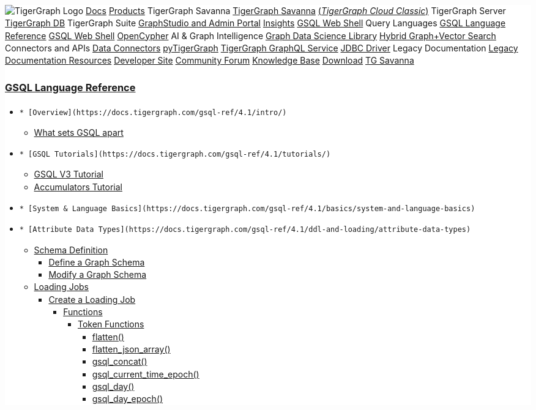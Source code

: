 ![TigerGraph Logo](https://www.tigergraph.com/wp-content/uploads/2020/05/TG_LOGO.svg) [Docs](https://docs.tigergraph.com/home)
[Products](https://docs.tigergraph.com/gsql-ref/4.1/appendix/example-graphs)
TigerGraph Savanna
[TigerGraph Savanna](https://docs.tigergraph.com/savanna/main/overview/) [(_TigerGraph Cloud Classic_)](https://docs.tigergraph.com/cloud/main/start/overview)
TigerGraph Server
[TigerGraph DB](https://docs.tigergraph.com/tigergraph-server/4.2/intro/)
TigerGraph Suite
[GraphStudio and Admin Portal](https://docs.tigergraph.com/gui/4.2/intro/) [Insights](https://docs.tigergraph.com/insights/4.2/intro/) [GSQL Web Shell](https://docs.tigergraph.com/tigergraph-server/current/gsql-shell/web)
Query Languages
[GSQL Language Reference](https://docs.tigergraph.com/gsql-ref/4.2/intro/) [GSQL Web Shell](https://docs.tigergraph.com/tigergraph-server/current/gsql-shell/web) [OpenCypher](https://docs.tigergraph.com/gsql-ref/current/opencypher-in-gsql)
AI & Graph Intelligence
[Graph Data Science Library](https://docs.tigergraph.com/graph-ml/3.10/intro/) [Hybrid Graph+Vector Search](https://docs.tigergraph.com/gsql-ref/current/vector/)
Connectors and APIs
[Data Connectors](https://docs.tigergraph.com/tigergraph-server/current/data-loading) [pyTigerGraph](https://docs.tigergraph.com/pytigergraph/1.8/intro/) [TigerGraph GraphQL Service](https://docs.tigergraph.com/graphql/3.9/) [JDBC Driver](https://github.com/tigergraph/ecosys/tree/master/tools/etl/tg-jdbc-driver)
Legacy Documentation
[ Legacy Documentation ](https://docs-legacy.tigergraph.com)
[Resources](https://docs.tigergraph.com/gsql-ref/4.1/appendix/example-graphs)
[Developer Site](https://dev.tigergraph.com/) [Community Forum](https://community.tigergraph.com/) [Knowledge Base](https://tigergraph.freshdesk.com/support/solutions)
[Download](https://dl.tigergraph.com)
[ TG Savanna](https://savanna.tgcloud.io)
### [GSQL Language Reference](https://docs.tigergraph.com/gsql-ref/4.1/intro/)
  *     * [Overview](https://docs.tigergraph.com/gsql-ref/4.1/intro/)
    * [What sets GSQL apart](https://docs.tigergraph.com/gsql-ref/4.1/intro/set-gsql-apart)
  *     * [GSQL Tutorials](https://docs.tigergraph.com/gsql-ref/4.1/tutorials/)
      * [GSQL V3 Tutorial](https://github.com/tigergraph/ecosys/blob/master/demos/guru_scripts/docker/tutorial/4.x/README.md)
      * [Accumulators Tutorial](https://docs.tigergraph.com/gsql-ref/4.1/tutorials/accumulators-tutorial)
  *     * [System & Language Basics](https://docs.tigergraph.com/gsql-ref/4.1/basics/system-and-language-basics)
  *     * [Attribute Data Types](https://docs.tigergraph.com/gsql-ref/4.1/ddl-and-loading/attribute-data-types)
    * [Schema Definition](https://docs.tigergraph.com/gsql-ref/4.1/ddl-and-loading/)
      * [Define a Graph Schema](https://docs.tigergraph.com/gsql-ref/4.1/ddl-and-loading/defining-a-graph-schema)
      * [Modify a Graph Schema](https://docs.tigergraph.com/gsql-ref/4.1/ddl-and-loading/modifying-a-graph-schema)
    * [Loading Jobs](https://docs.tigergraph.com/gsql-ref/4.1/ddl-and-loading/loading-jobs)
      * [Create a Loading Job](https://docs.tigergraph.com/gsql-ref/4.1/ddl-and-loading/creating-a-loading-job)
        * [Functions](https://docs.tigergraph.com/gsql-ref/4.1/ddl-and-loading/functions/)
          * [Token Functions](https://docs.tigergraph.com/gsql-ref/4.1/ddl-and-loading/functions/token/)
            * [flatten()](https://docs.tigergraph.com/gsql-ref/4.1/ddl-and-loading/functions/token/flatten)
            * [flatten_json_array()](https://docs.tigergraph.com/gsql-ref/4.1/ddl-and-loading/functions/token/flatten_json_array)
            * [gsql_concat()](https://docs.tigergraph.com/gsql-ref/4.1/ddl-and-loading/functions/token/gsql_concat)
            * [gsql_current_time_epoch()](https://docs.tigergraph.com/gsql-ref/4.1/ddl-and-loading/functions/token/gsql_current_time_epoch)
            * [gsql_day()](https://docs.tigergraph.com/gsql-ref/4.1/ddl-and-loading/functions/token/gsql_day)
            * [gsql_day_epoch()](https://docs.tigergraph.com/gsql-ref/4.1/ddl-and-loading/functions/token/gsql_day_epoch)